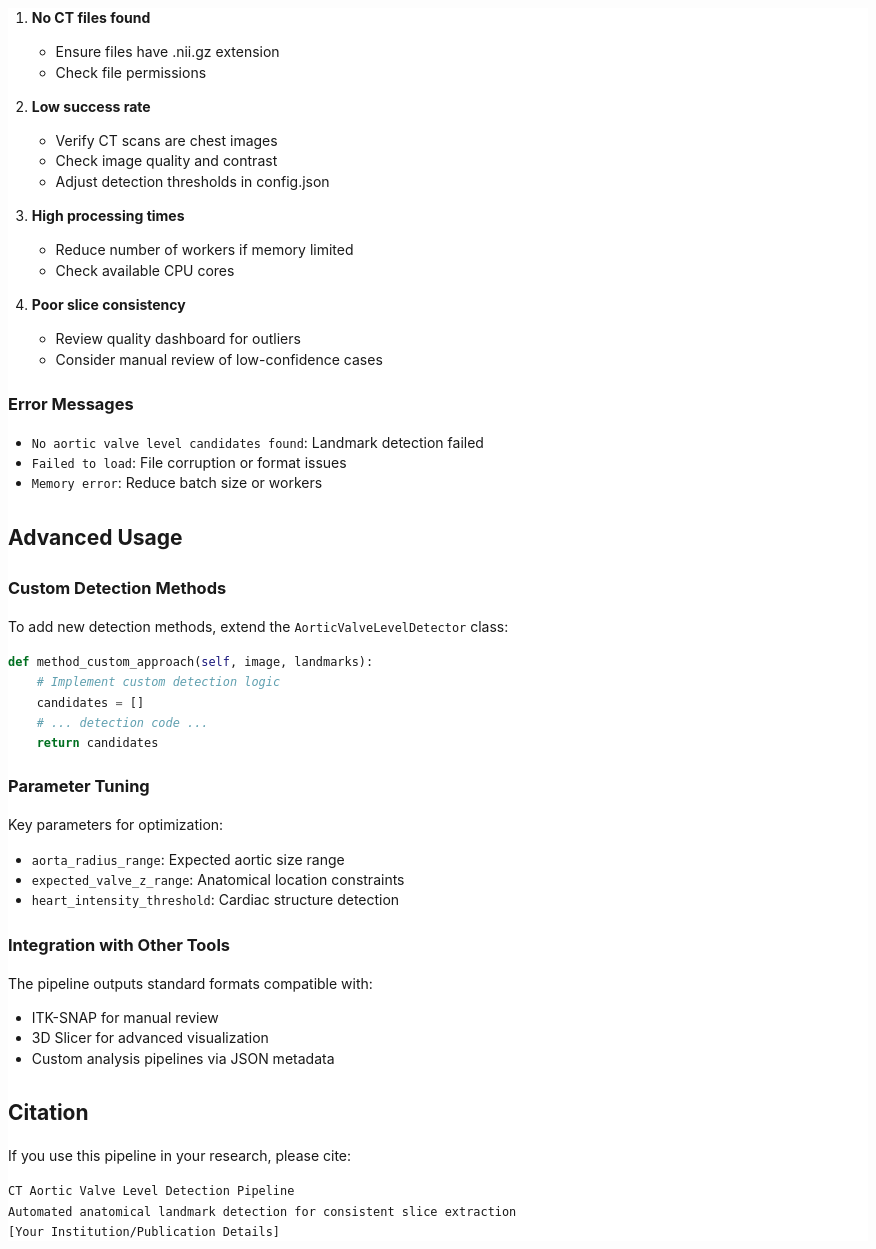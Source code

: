 1. **No CT files found**
   - Ensure files have .nii.gz extension
   - Check file permissions

2. **Low success rate**
   - Verify CT scans are chest images
   - Check image quality and contrast
   - Adjust detection thresholds in config.json

3. **High processing times**
   - Reduce number of workers if memory limited
   - Check available CPU cores

4. **Poor slice consistency**
   - Review quality dashboard for outliers
   - Consider manual review of low-confidence cases

### Error Messages
- `No aortic valve level candidates found`: Landmark detection failed
- `Failed to load`: File corruption or format issues
- `Memory error`: Reduce batch size or workers

## Advanced Usage

### Custom Detection Methods
To add new detection methods, extend the `AorticValveLevelDetector` class:

```python
def method_custom_approach(self, image, landmarks):
    # Implement custom detection logic
    candidates = []
    # ... detection code ...
    return candidates
```

### Parameter Tuning
Key parameters for optimization:
- `aorta_radius_range`: Expected aortic size range
- `expected_valve_z_range`: Anatomical location constraints
- `heart_intensity_threshold`: Cardiac structure detection

### Integration with Other Tools
The pipeline outputs standard formats compatible with:
- ITK-SNAP for manual review
- 3D Slicer for advanced visualization
- Custom analysis pipelines via JSON metadata

## Citation

If you use this pipeline in your research, please cite:
```
CT Aortic Valve Level Detection Pipeline
Automated anatomical landmark detection for consistent slice extraction
[Your Institution/Publication Details]
```
